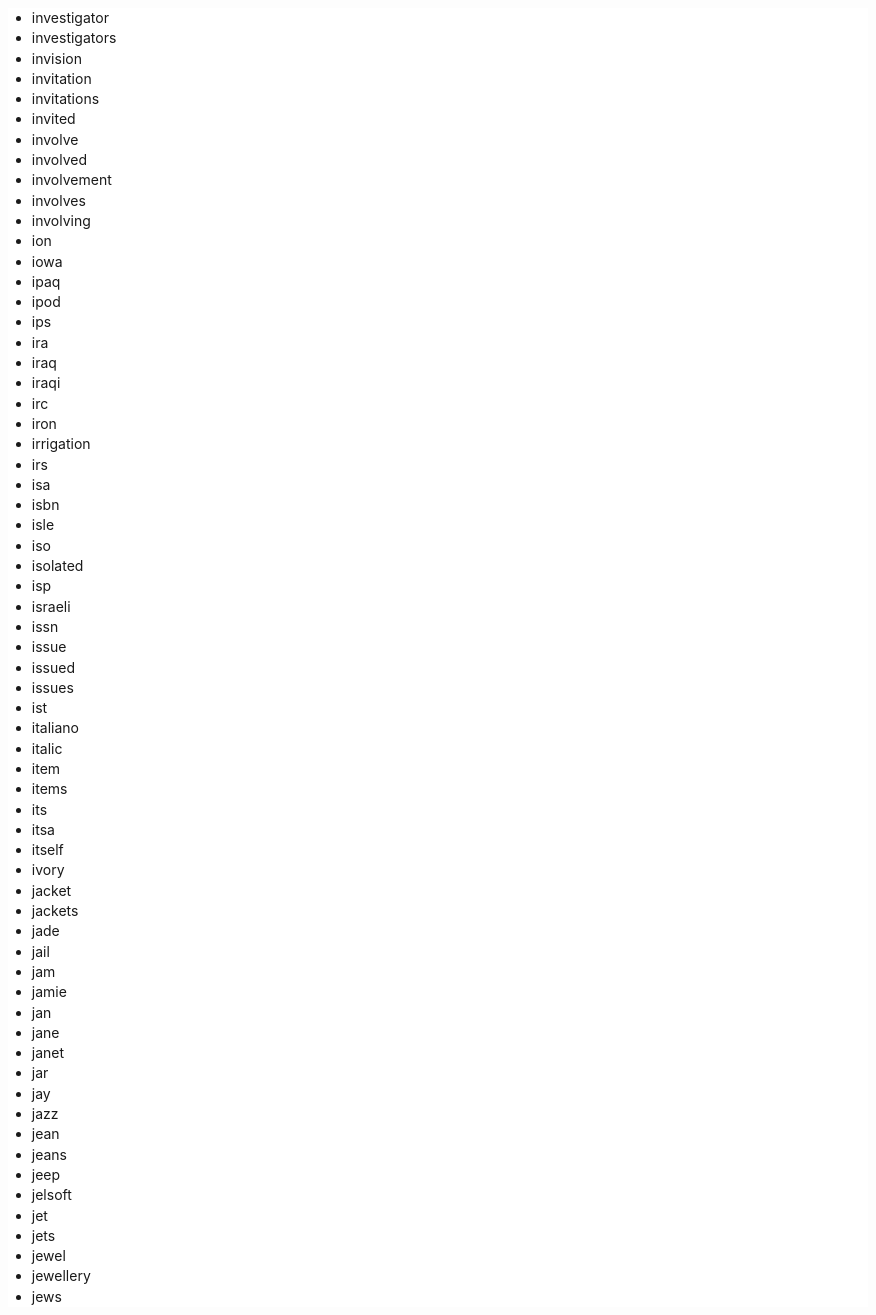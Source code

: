 - investigator
- investigators
- invision
- invitation
- invitations
- invited
- involve
- involved
- involvement
- involves
- involving
- ion
- iowa
- ipaq
- ipod
- ips
- ira
- iraq
- iraqi
- irc
- iron
- irrigation
- irs
- isa
- isbn
- isle
- iso
- isolated
- isp
- israeli
- issn
- issue
- issued
- issues
- ist
- italiano
- italic
- item
- items
- its
- itsa
- itself
- ivory
- jacket
- jackets
- jade
- jail
- jam
- jamie
- jan
- jane
- janet
- jar
- jay
- jazz
- jean
- jeans
- jeep
- jelsoft
- jet
- jets
- jewel
- jewellery
- jews
